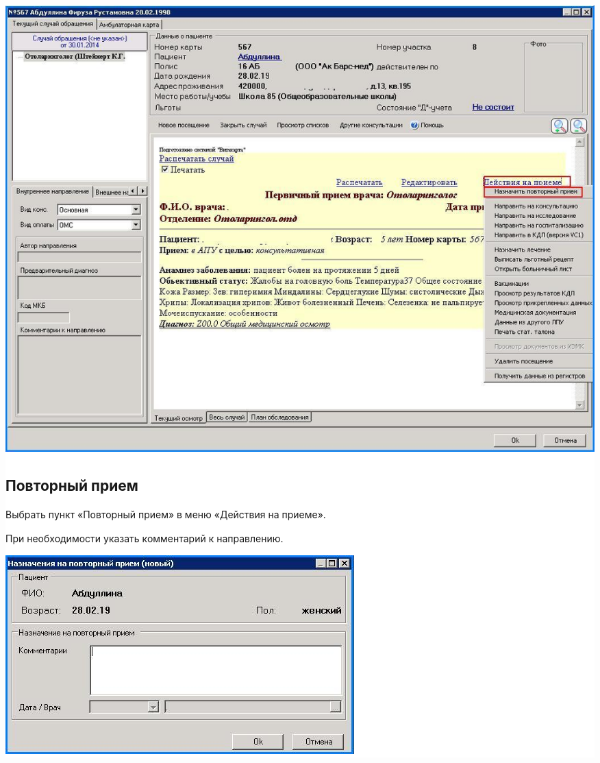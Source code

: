 ![Images 279](/uploads/doctor/images-279.png "Images 279")

## Повторный прием

Выбрать пункт «Повторный прием» в меню «Действия на приеме».

При необходимости указать комментарий к направлению.

![Images 280](/uploads/doctor/images-280.png "Images 280")
